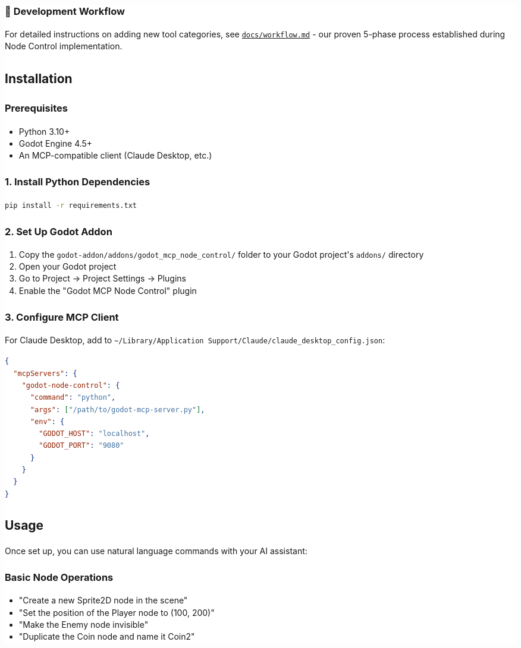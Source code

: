 ### 🔄 **Development Workflow**
For detailed instructions on adding new tool categories, see [`docs/workflow.md`](docs/workflow.md) - our proven 5-phase process established during Node Control implementation.

## Installation

### Prerequisites

- Python 3.10+
- Godot Engine 4.5+
- An MCP-compatible client (Claude Desktop, etc.)

### 1. Install Python Dependencies

```bash
pip install -r requirements.txt
```

### 2. Set Up Godot Addon

1. Copy the `godot-addon/addons/godot_mcp_node_control/` folder to your Godot project's `addons/` directory
2. Open your Godot project
3. Go to Project → Project Settings → Plugins
4. Enable the "Godot MCP Node Control" plugin

### 3. Configure MCP Client

For Claude Desktop, add to `~/Library/Application Support/Claude/claude_desktop_config.json`:

```json
{
  "mcpServers": {
    "godot-node-control": {
      "command": "python",
      "args": ["/path/to/godot-mcp-server.py"],
      "env": {
        "GODOT_HOST": "localhost",
        "GODOT_PORT": "9080"
      }
    }
  }
}
```

## Usage

Once set up, you can use natural language commands with your AI assistant:

### Basic Node Operations
- "Create a new Sprite2D node in the scene"
- "Set the position of the Player node to (100, 200)"
- "Make the Enemy node invisible"
- "Duplicate the Coin node and name it Coin2"
